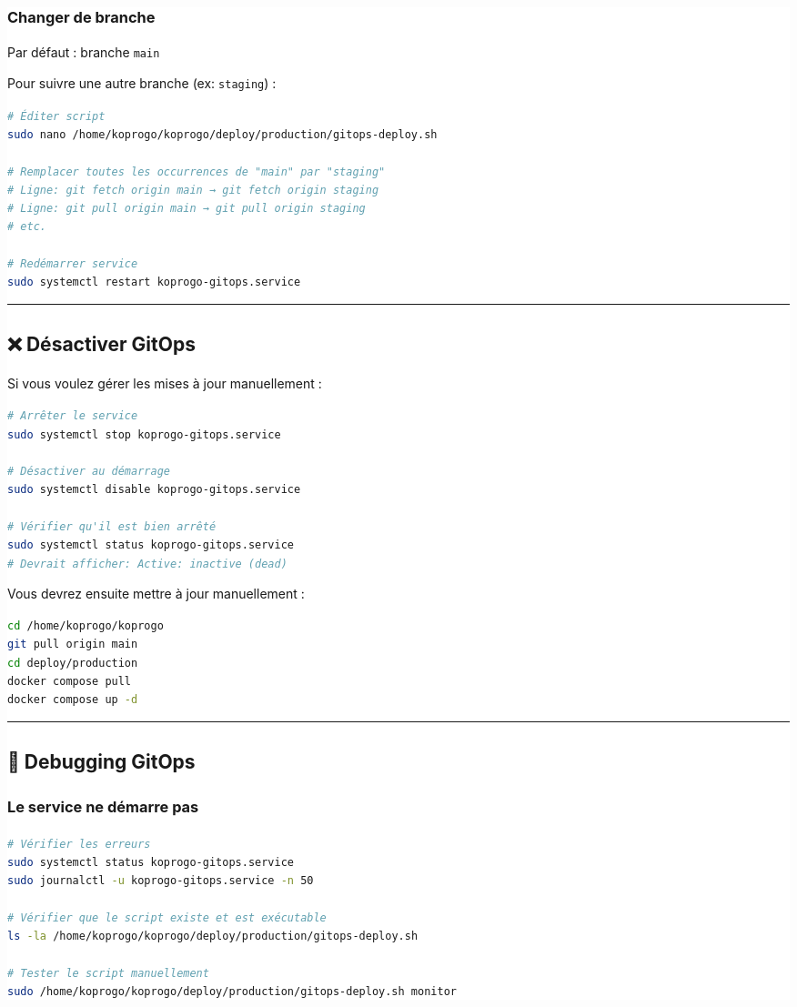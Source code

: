 ### Changer de branche

Par défaut : branche `main`

Pour suivre une autre branche (ex: `staging`) :

```bash
# Éditer script
sudo nano /home/koprogo/koprogo/deploy/production/gitops-deploy.sh

# Remplacer toutes les occurrences de "main" par "staging"
# Ligne: git fetch origin main → git fetch origin staging
# Ligne: git pull origin main → git pull origin staging
# etc.

# Redémarrer service
sudo systemctl restart koprogo-gitops.service
```

---

## ❌ Désactiver GitOps

Si vous voulez gérer les mises à jour manuellement :

```bash
# Arrêter le service
sudo systemctl stop koprogo-gitops.service

# Désactiver au démarrage
sudo systemctl disable koprogo-gitops.service

# Vérifier qu'il est bien arrêté
sudo systemctl status koprogo-gitops.service
# Devrait afficher: Active: inactive (dead)
```

Vous devrez ensuite mettre à jour manuellement :

```bash
cd /home/koprogo/koprogo
git pull origin main
cd deploy/production
docker compose pull
docker compose up -d
```

---

## 🐛 Debugging GitOps

### Le service ne démarre pas

```bash
# Vérifier les erreurs
sudo systemctl status koprogo-gitops.service
sudo journalctl -u koprogo-gitops.service -n 50

# Vérifier que le script existe et est exécutable
ls -la /home/koprogo/koprogo/deploy/production/gitops-deploy.sh

# Tester le script manuellement
sudo /home/koprogo/koprogo/deploy/production/gitops-deploy.sh monitor
```
